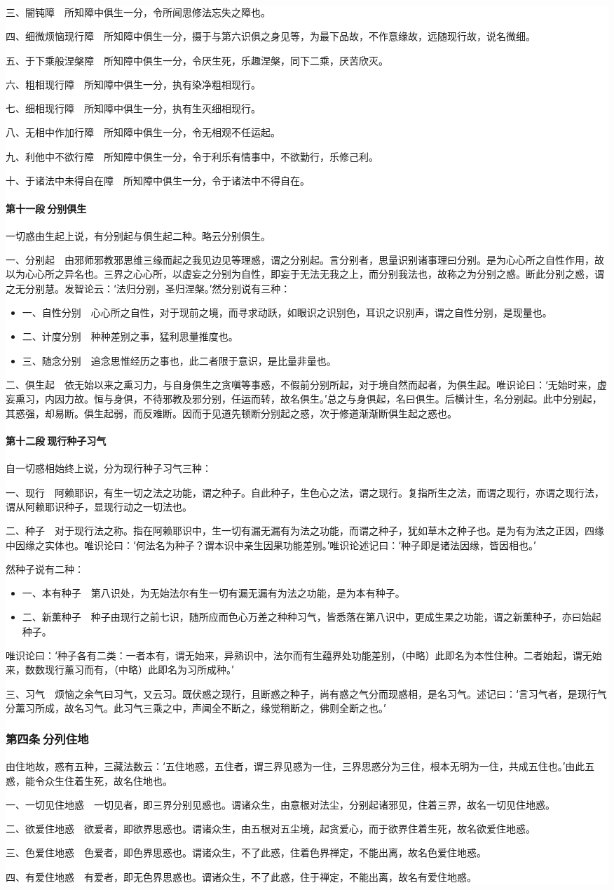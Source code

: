 三、闇钝障　所知障中俱生一分，令所闻思修法忘失之障也。

四、细微烦恼现行障　所知障中俱生一分，摄于与第六识俱之身见等，为最下品故，不作意缘故，远随现行故，说名微细。

五、于下乘般涅槃障　所知障中俱生一分，令厌生死，乐趣涅槃，同下二乘，厌苦欣灭。

六、粗相现行障　所知障中俱生一分，执有染净粗相现行。

七、细相现行障　所知障中俱生一分，执有生灭细相现行。

八、无相中作加行障　所知障中俱生一分，令无相观不任运起。

九、利他中不欲行障　所知障中俱生一分，令于利乐有情事中，不欲勤行，乐修己利。

十、于诸法中未得自在障　所知障中俱生一分，令于诸法中不得自在。

#### 第十一段 分别俱生

一切惑由生起上说，有分别起与俱生起二种。略云分别俱生。

一、分别起　由邪师邪教邪思维三缘而起之我见边见等理惑，谓之分别起。言分别者，思量识别诸事理曰分别。是为心心所之自性作用，故以为心心所之异名也。三界之心心所，以虚妄之分别为自性，即妄于无法无我之上，而分别我法也，故称之为分别之惑。断此分别之惑，谓之无分别慧。发智论云：‘法归分别，圣归涅槃。’然分别说有三种：

- 一、自性分别　心心所之自性，对于现前之境，而寻求动跃，如眼识之识别色，耳识之识别声，谓之自性分别，是现量也。

- 二、计度分别　种种差别之事，猛利思量推度也。

- 三、随念分别　追念思惟经历之事也，此二者限于意识，是比量非量也。

二、俱生起　依无始以来之熏习力，与自身俱生之贪嗔等事惑，不假前分别所起，对于境自然而起者，为俱生起。唯识论曰：‘无始时来，虚妄熏习，内因力故。恒与身俱，不待邪教及邪分别，任运而转，故名俱生。’总之与身俱起，名曰俱生。后横计生，名分别起。此中分别起，其惑强，却易断。俱生起弱，而反难断。因而于见道先顿断分别起之惑，次于修道渐渐断俱生起之惑也。

#### 第十二段 现行种子习气

自一切惑相始终上说，分为现行种子习气三种：

一、现行　阿赖耶识，有生一切之法之功能，谓之种子。自此种子，生色心之法，谓之现行。复指所生之法，而谓之现行，亦谓之现行法，谓从阿赖耶识种子，显现行动之一切法也。

二、种子　对于现行法之称。指在阿赖耶识中，生一切有漏无漏有为法之功能，而谓之种子，犹如草木之种子也。是为有为法之正因，四缘中因缘之实体也。唯识论曰：‘何法名为种子？谓本识中亲生因果功能差别。’唯识论述记曰：‘种子即是诸法因缘，皆因相也。’

然种子说有二种：

- 一、本有种子　第八识处，为无始法尔有生一切有漏无漏有为法之功能，是为本有种子。

- 二、新薰种子　种子由现行之前七识，随所应而色心万差之种种习气，皆悉落在第八识中，更成生果之功能，谓之新薰种子，亦曰始起种子。

唯识论曰：‘种子各有二类：一者本有，谓无始来，异熟识中，法尔而有生蕴界处功能差别，（中略）此即名为本性住种。二者始起，谓无始来，数数现行薰习而有，（中略）此即名为习所成种。’

三、习气　烦恼之余气曰习气，又云习。既伏惑之现行，且断惑之种子，尚有惑之气分而现惑相，是名习气。述记曰：‘言习气者，是现行气分薰习所成，故名习气。此习气三乘之中，声闻全不断之，缘觉稍断之，佛则全断之也。’

### 第四条 分列住地

由住地故，惑有五种，三藏法数云：‘五住地惑，五住者，谓三界见惑为一住，三界思惑分为三住，根本无明为一住，共成五住也。’由此五惑，能令众生住着生死，故名住地也。

一、一切见住地惑　一切见者，即三界分别见惑也。谓诸众生，由意根对法尘，分别起诸邪见，住着三界，故名一切见住地惑。

二、欲爱住地惑　欲爱者，即欲界思惑也。谓诸众生，由五根对五尘境，起贪爱心，而于欲界住着生死，故名欲爱住地惑。

三、色爱住地惑　色爱者，即色界思惑也。谓诸众生，不了此惑，住着色界禅定，不能出离，故名色爱住地惑。

四、有爱住地惑　有爱者，即无色界思惑也。谓诸众生，不了此惑，住于禅定，不能出离，故名有爱住地惑。
